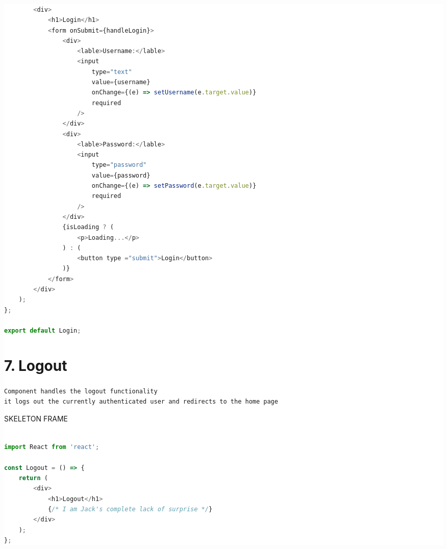 ```JavaScript
        <div>
            <h1>Login</h1>
            <form onSubmit={handleLogin}>
                <div>
                    <lable>Username:</lable>
                    <input
                        type="text"
                        value={username}
                        onChange={(e) => setUsername(e.target.value)}
                        required
                    />
                </div>
                <div>
                    <lable>Password:</lable>
                    <input 
                        type="password"
                        value={password}
                        onChange={(e) => setPassword(e.target.value)}
                        required
                    />
                </div>
                {isLoading ? (
                    <p>Loading...</p>
                ) : (
                    <button type ="submit">Login</button>
                )}
            </form>
        </div>
    );
};

export default Login;
```

# 7. Logout
    Component handles the logout functionality
    it logs out the currently authenticated user and redirects to the home page

SKELETON FRAME

```JavaScript

import React from 'react';

const Logout = () => {
    return (
        <div>
            <h1>Logout</h1>
            {/* I am Jack's complete lack of surprise */}
        </div>
    );
};

```

